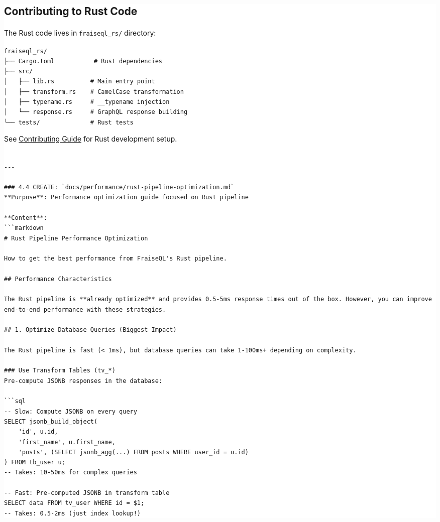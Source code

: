 ## Contributing to Rust Code

The Rust code lives in `fraiseql_rs/` directory:

```
fraiseql_rs/
├── Cargo.toml           # Rust dependencies
├── src/
│   ├── lib.rs          # Main entry point
│   ├── transform.rs    # CamelCase transformation
│   ├── typename.rs     # __typename injection
│   └── response.rs     # GraphQL response building
└── tests/              # Rust tests
```

See [Contributing Guide](../CONTRIBUTING.md) for Rust development setup.
```

---

### 4.4 CREATE: `docs/performance/rust-pipeline-optimization.md`
**Purpose**: Performance optimization guide focused on Rust pipeline

**Content**:
```markdown
# Rust Pipeline Performance Optimization

How to get the best performance from FraiseQL's Rust pipeline.

## Performance Characteristics

The Rust pipeline is **already optimized** and provides 0.5-5ms response times out of the box. However, you can improve end-to-end performance with these strategies.

## 1. Optimize Database Queries (Biggest Impact)

The Rust pipeline is fast (< 1ms), but database queries can take 1-100ms+ depending on complexity.

### Use Transform Tables (tv_*)
Pre-compute JSONB responses in the database:

```sql
-- Slow: Compute JSONB on every query
SELECT jsonb_build_object(
    'id', u.id,
    'first_name', u.first_name,
    'posts', (SELECT jsonb_agg(...) FROM posts WHERE user_id = u.id)
) FROM tb_user u;
-- Takes: 10-50ms for complex queries

-- Fast: Pre-computed JSONB in transform table
SELECT data FROM tv_user WHERE id = $1;
-- Takes: 0.5-2ms (just index lookup!)
```
